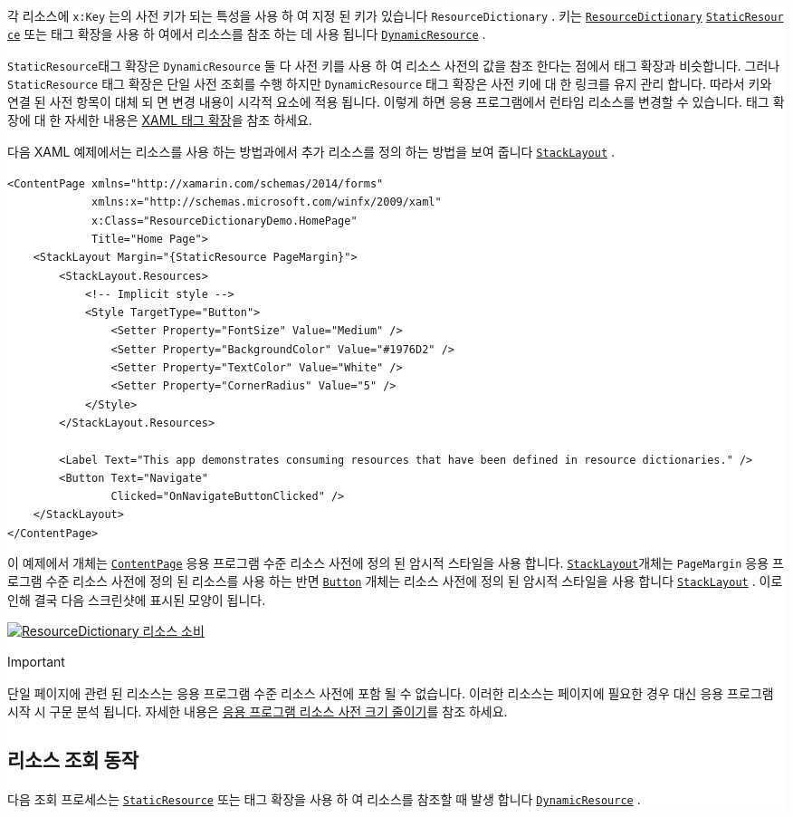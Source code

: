 각 리소스에 `x:Key` 는의 사전 키가 되는 특성을 사용 하 여 지정 된 키가 있습니다 `ResourceDictionary` . 키는 [`ResourceDictionary`](xref:Xamarin.Forms.ResourceDictionary) [`StaticResource`](xref:Xamarin.Forms.Xaml.StaticResourceExtension) 또는 태그 확장을 사용 하 여에서 리소스를 참조 하는 데 사용 됩니다 [`DynamicResource`](xref:Xamarin.Forms.Xaml.DynamicResourceExtension) .

`StaticResource`태그 확장은 `DynamicResource` 둘 다 사전 키를 사용 하 여 리소스 사전의 값을 참조 한다는 점에서 태그 확장과 비슷합니다. 그러나 `StaticResource` 태그 확장은 단일 사전 조회를 수행 하지만 `DynamicResource` 태그 확장은 사전 키에 대 한 링크를 유지 관리 합니다. 따라서 키와 연결 된 사전 항목이 대체 되 면 변경 내용이 시각적 요소에 적용 됩니다. 이렇게 하면 응용 프로그램에서 런타임 리소스를 변경할 수 있습니다. 태그 확장에 대 한 자세한 내용은 [XAML 태그 확장](~/xamarin-forms/xaml/markup-extensions/index.md)을 참조 하세요.

다음 XAML 예제에서는 리소스를 사용 하는 방법과에서 추가 리소스를 정의 하는 방법을 보여 줍니다 [`StackLayout`](xref:Xamarin.Forms.StackLayout) .

```xaml
<ContentPage xmlns="http://xamarin.com/schemas/2014/forms"
             xmlns:x="http://schemas.microsoft.com/winfx/2009/xaml"
             x:Class="ResourceDictionaryDemo.HomePage"
             Title="Home Page">
    <StackLayout Margin="{StaticResource PageMargin}">
        <StackLayout.Resources>
            <!-- Implicit style -->
            <Style TargetType="Button">
                <Setter Property="FontSize" Value="Medium" />
                <Setter Property="BackgroundColor" Value="#1976D2" />
                <Setter Property="TextColor" Value="White" />
                <Setter Property="CornerRadius" Value="5" />
            </Style>
        </StackLayout.Resources>

        <Label Text="This app demonstrates consuming resources that have been defined in resource dictionaries." />
        <Button Text="Navigate"
                Clicked="OnNavigateButtonClicked" />
    </StackLayout>
</ContentPage>
```

이 예제에서 개체는 [`ContentPage`](xref:Xamarin.Forms.ContentPage) 응용 프로그램 수준 리소스 사전에 정의 된 암시적 스타일을 사용 합니다. [`StackLayout`](xref:Xamarin.Forms.StackLayout)개체는 `PageMargin` 응용 프로그램 수준 리소스 사전에 정의 된 리소스를 사용 하는 반면 [`Button`](xref:Xamarin.Forms.Button) 개체는 리소스 사전에 정의 된 암시적 스타일을 사용 합니다 [`StackLayout`](xref:Xamarin.Forms.StackLayout) . 이로 인해 결국 다음 스크린샷에 표시된 모양이 됩니다.

[![ResourceDictionary 리소스 소비](resource-dictionaries-images/consuming.png "ResourceDictionary 리소스 소비")](resource-dictionaries-images/consuming-large.png#lightbox "ResourceDictionary 리소스 소비")

> [!IMPORTANT]
> 단일 페이지에 관련 된 리소스는 응용 프로그램 수준 리소스 사전에 포함 될 수 없습니다. 이러한 리소스는 페이지에 필요한 경우 대신 응용 프로그램 시작 시 구문 분석 됩니다. 자세한 내용은 [응용 프로그램 리소스 사전 크기 줄이기](~/xamarin-forms/deploy-test/performance.md)를 참조 하세요.

## <a name="resource-lookup-behavior"></a>리소스 조회 동작

다음 조회 프로세스는 [`StaticResource`](xref:Xamarin.Forms.Xaml.StaticResourceExtension) 또는 태그 확장을 사용 하 여 리소스를 참조할 때 발생 합니다 [`DynamicResource`](xref:Xamarin.Forms.Xaml.DynamicResourceExtension) .

